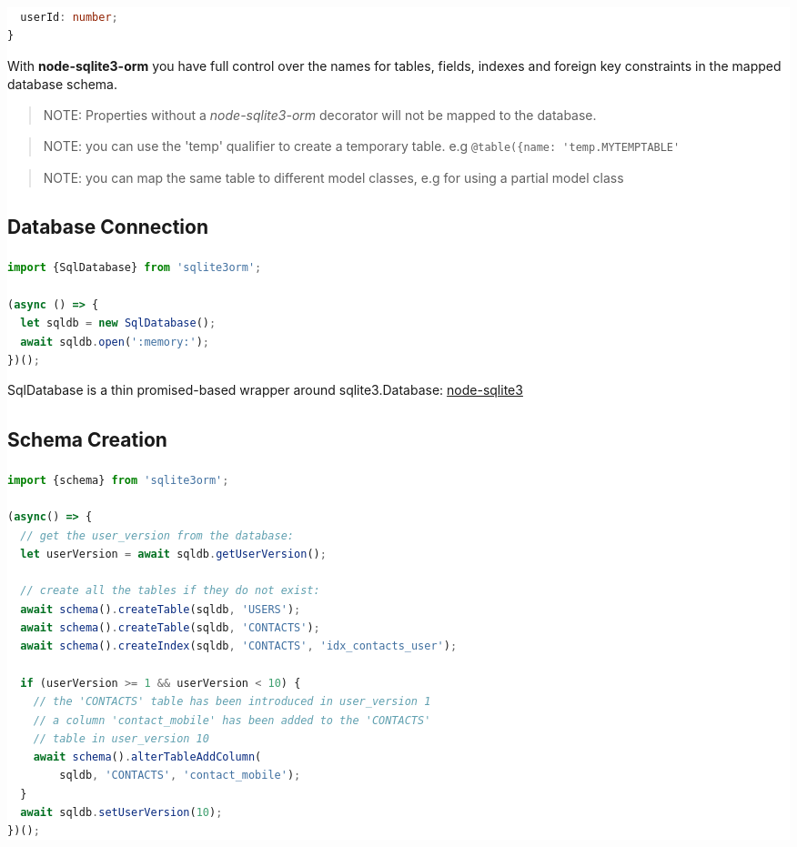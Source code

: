 ```TypeScript
  userId: number;
}
```

With **node-sqlite3-orm** you have full control over the names for tables, fields, indexes and foreign key constraints in the mapped database schema.

> NOTE: Properties without a _node-sqlite3-orm_ decorator will not be mapped to the database.



> NOTE: you can use the 'temp' qualifier to create a temporary table. e.g `@table({name: 'temp.MYTEMPTABLE'`



> NOTE: you can map the same table to different model classes, e.g for using a partial model class

## Database Connection

```TypeScript
import {SqlDatabase} from 'sqlite3orm';

(async () => {
  let sqldb = new SqlDatabase();
  await sqldb.open(':memory:');
})();
```

SqlDatabase is a thin promised-based wrapper around sqlite3.Database: [node-sqlite3](https://github.com/mapbox/node-sqlite3)

## Schema Creation

```TypeScript
import {schema} from 'sqlite3orm';

(async() => {
  // get the user_version from the database:
  let userVersion = await sqldb.getUserVersion();

  // create all the tables if they do not exist:
  await schema().createTable(sqldb, 'USERS');
  await schema().createTable(sqldb, 'CONTACTS');
  await schema().createIndex(sqldb, 'CONTACTS', 'idx_contacts_user');

  if (userVersion >= 1 && userVersion < 10) {
    // the 'CONTACTS' table has been introduced in user_version 1
    // a column 'contact_mobile' has been added to the 'CONTACTS'
    // table in user_version 10
    await schema().alterTableAddColumn(
        sqldb, 'CONTACTS', 'contact_mobile');
  }
  await sqldb.setUserVersion(10);
})();
```
